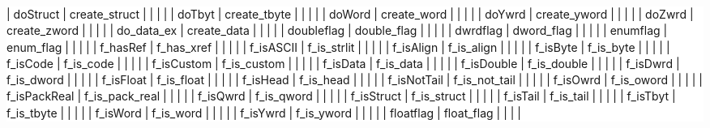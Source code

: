| doStruct                      | create_struct                  |   |   |                                                                                                                         |
| doTbyt                        | create_tbyte                   |   |   |                                                                                                                         |
| doWord                        | create_word                    |   |   |                                                                                                                         |
| doYwrd                        | create_yword                   |   |   |                                                                                                                         |
| doZwrd                        | create_zword                   |   |   |                                                                                                                         |
| do_data_ex                    | create_data                    |   |   |                                                                                                                         |
| doubleflag                    | double_flag                    |   |   |                                                                                                                         |
| dwrdflag                      | dword_flag                     |   |   |                                                                                                                         |
| enumflag                      | enum_flag                      |   |   |                                                                                                                         |
| f_hasRef                      | f_has_xref                     |   |   |                                                                                                                         |
| f_isASCII                     | f_is_strlit                    |   |   |                                                                                                                         |
| f_isAlign                     | f_is_align                     |   |   |                                                                                                                         |
| f_isByte                      | f_is_byte                      |   |   |                                                                                                                         |
| f_isCode                      | f_is_code                      |   |   |                                                                                                                         |
| f_isCustom                    | f_is_custom                    |   |   |                                                                                                                         |
| f_isData                      | f_is_data                      |   |   |                                                                                                                         |
| f_isDouble                    | f_is_double                    |   |   |                                                                                                                         |
| f_isDwrd                      | f_is_dword                     |   |   |                                                                                                                         |
| f_isFloat                     | f_is_float                     |   |   |                                                                                                                         |
| f_isHead                      | f_is_head                      |   |   |                                                                                                                         |
| f_isNotTail                   | f_is_not_tail                  |   |   |                                                                                                                         |
| f_isOwrd                      | f_is_oword                     |   |   |                                                                                                                         |
| f_isPackReal                  | f_is_pack_real                 |   |   |                                                                                                                         |
| f_isQwrd                      | f_is_qword                     |   |   |                                                                                                                         |
| f_isStruct                    | f_is_struct                    |   |   |                                                                                                                         |
| f_isTail                      | f_is_tail                      |   |   |                                                                                                                         |
| f_isTbyt                      | f_is_tbyte                     |   |   |                                                                                                                         |
| f_isWord                      | f_is_word                      |   |   |                                                                                                                         |
| f_isYwrd                      | f_is_yword                     |   |   |                                                                                                                         |
| floatflag                     | float_flag                     |   |   |                                                                                                                         |